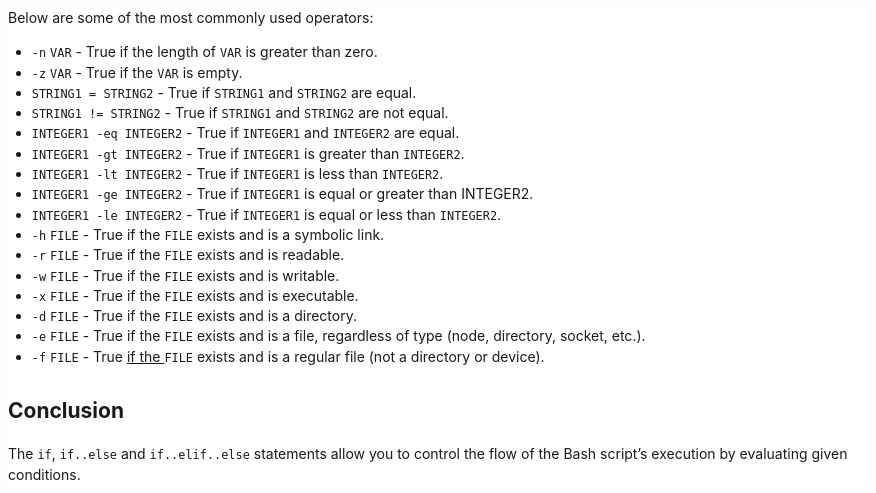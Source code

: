 Below are some of the most commonly used operators:

* `-n` `VAR` - True if the length of `VAR` is greater than zero.
* `-z` `VAR` - True if the `VAR` is empty.
* `STRING1 = STRING2` - True if `STRING1` and `STRING2` are equal.
* `STRING1 != STRING2` - True if `STRING1` and `STRING2` are not equal.
* `INTEGER1 -eq INTEGER2` - True if `INTEGER1` and `INTEGER2` are equal.
* `INTEGER1 -gt INTEGER2` - True if `INTEGER1` is greater than `INTEGER2`.
* `INTEGER1 -lt INTEGER2` - True if `INTEGER1` is less than `INTEGER2`.
* `INTEGER1 -ge INTEGER2` - True if `INTEGER1` is equal or greater than INTEGER2.
* `INTEGER1 -le INTEGER2` - True if `INTEGER1` is equal or less than `INTEGER2`.
* `-h` `FILE` - True if the `FILE` exists and is a symbolic link.
* `-r` `FILE` - True if the `FILE` exists and is readable.
* `-w` `FILE` - True if the `FILE` exists and is writable.
* `-x` `FILE` - True if the `FILE` exists and is executable.
* `-d` `FILE` - True if the `FILE` exists and is a directory.
* `-e` `FILE` - True if the `FILE` exists and is a file, regardless of type (node, directory, socket, etc.).
* `-f` `FILE` - True [if the ](https://linuxize.com/post/bash-check-if-file-exists/)`FILE` exists and is a regular file (not a directory or device).

## **Conclusion**

The `if`, `if..else` and `if..elif..else` statements allow you to control the flow of the Bash script’s execution by evaluating given conditions.
